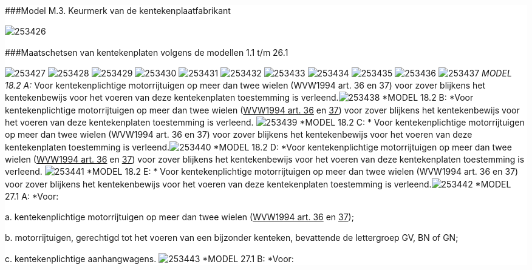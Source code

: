 ###Model M.3. Keurmerk van de kentekenplaatfabrikant

![253426](http://wetten.overheid.nl/Illustration/253426)

###Maatschetsen van kentekenplaten volgens de modellen 1.1 t/m 26.1

![253427](http://wetten.overheid.nl/Illustration/253427)
![253428](http://wetten.overheid.nl/Illustration/253428)
![253429](http://wetten.overheid.nl/Illustration/253429)
![253430](http://wetten.overheid.nl/Illustration/253430)
![253431](http://wetten.overheid.nl/Illustration/253431)
![253432](http://wetten.overheid.nl/Illustration/253432)
![253433](http://wetten.overheid.nl/Illustration/253433)
![253434](http://wetten.overheid.nl/Illustration/253434)
![253435](http://wetten.overheid.nl/Illustration/253435)
![253436](http://wetten.overheid.nl/Illustration/253436)
![253437](http://wetten.overheid.nl/Illustration/253437)
*MODEL 18.2 A:* Voor kentekenplichtige motorrijtuigen op meer dan twee wielen (WVW1994 art. 36 en 37) voor zover blijkens het kentekenbewijs voor het voeren van deze kentekenplaten toestemming is verleend.![253438](http://wetten.overheid.nl/Illustration/253438)
*MODEL 18.2 B: *Voor kentekenplichtige motorrijtuigen op meer dan twee wielen ([WVW1994 art. 36](../../../../../../wet/wegenverkeerswet/1994/BWBR0006622/README.md) en [37](../../../../../../wet/wegenverkeerswet/1994/BWBR0006622/README.md)) voor zover blijkens het kentekenbewijs voor het voeren van deze kentekenplaten toestemming is verleend. ![253439](http://wetten.overheid.nl/Illustration/253439)
*MODEL 18.2 C: * Voor kentekenplichtige motorrijtuigen op meer dan twee wielen (WVW1994 art. 36 en 37) voor zover blijkens het kentekenbewijs voor het voeren van deze kentekenplaten toestemming is verleend.![253440](http://wetten.overheid.nl/Illustration/253440)
*MODEL 18.2 D: *Voor kentekenplichtige motorrijtuigen op meer dan twee wielen ([WVW1994 art. 36](../../../../../../wet/wegenverkeerswet/1994/BWBR0006622/README.md) en [37](../../../../../../wet/wegenverkeerswet/1994/BWBR0006622/README.md)) voor zover blijkens het kentekenbewijs voor het voeren van deze kentekenplaten toestemming is verleend. ![253441](http://wetten.overheid.nl/Illustration/253441)
*MODEL 18.2 E: * Voor kentekenplichtige motorrijtuigen op meer dan twee wielen (WVW1994 art. 36 en 37) voor zover blijkens het kentekenbewijs voor het voeren van deze kentekenplaten toestemming is verleend.![253442](http://wetten.overheid.nl/Illustration/253442)
*MODEL 27.1 A: *Voor: 

a. kentekenplichtige motorrijtuigen op meer dan twee wielen ([WVW1994 art. 36](../../../../../../wet/wegenverkeerswet/1994/BWBR0006622/README.md) en [37](../../../../../../wet/wegenverkeerswet/1994/BWBR0006622/README.md));  

b. motorrijtuigen, gerechtigd tot het voeren van een bijzonder kenteken, bevattende de lettergroep GV, BN of GN;  

c. kentekenplichtige aanhangwagens.   ![253443](http://wetten.overheid.nl/Illustration/253443)
*MODEL 27.1 B: *Voor: 
